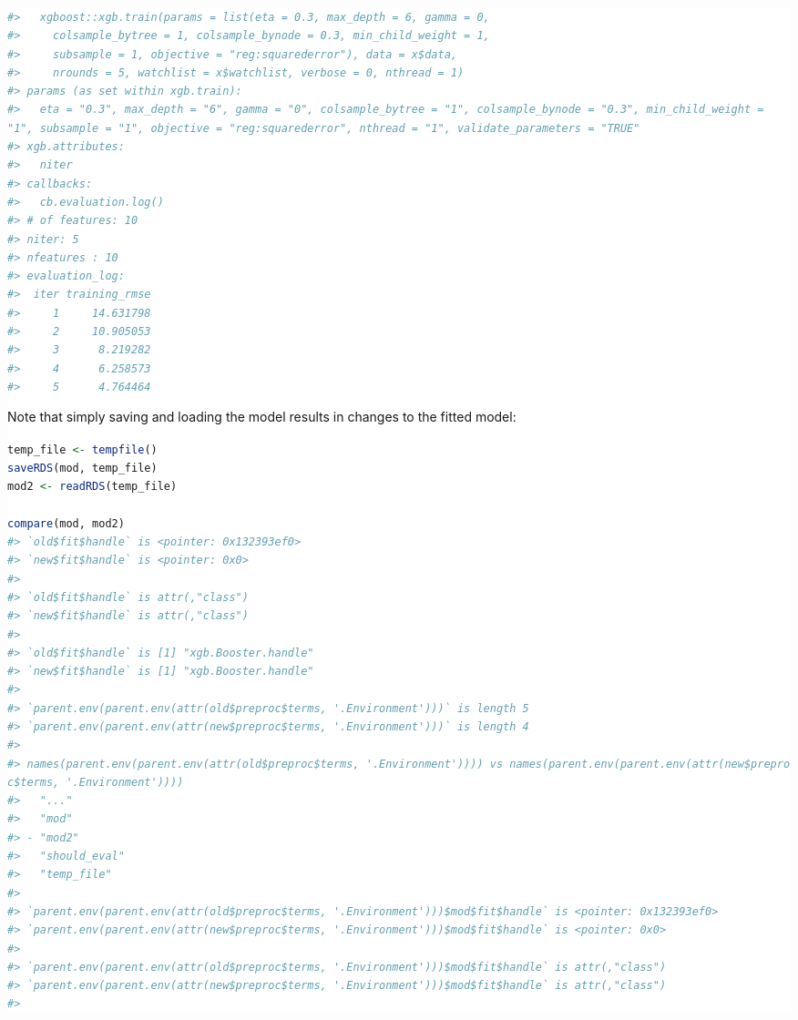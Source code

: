 ``` r
#>   xgboost::xgb.train(params = list(eta = 0.3, max_depth = 6, gamma = 0, 
#>     colsample_bytree = 1, colsample_bynode = 0.3, min_child_weight = 1, 
#>     subsample = 1, objective = "reg:squarederror"), data = x$data, 
#>     nrounds = 5, watchlist = x$watchlist, verbose = 0, nthread = 1)
#> params (as set within xgb.train):
#>   eta = "0.3", max_depth = "6", gamma = "0", colsample_bytree = "1", colsample_bynode = "0.3", min_child_weight = "1", subsample = "1", objective = "reg:squarederror", nthread = "1", validate_parameters = "TRUE"
#> xgb.attributes:
#>   niter
#> callbacks:
#>   cb.evaluation.log()
#> # of features: 10 
#> niter: 5
#> nfeatures : 10 
#> evaluation_log:
#>  iter training_rmse
#>     1     14.631798
#>     2     10.905053
#>     3      8.219282
#>     4      6.258573
#>     5      4.764464
```

Note that simply saving and loading the model results in changes to the
fitted model:

``` r
temp_file <- tempfile()
saveRDS(mod, temp_file)
mod2 <- readRDS(temp_file)

compare(mod, mod2)
#> `old$fit$handle` is <pointer: 0x132393ef0>
#> `new$fit$handle` is <pointer: 0x0>
#> 
#> `old$fit$handle` is attr(,"class")
#> `new$fit$handle` is attr(,"class")
#> 
#> `old$fit$handle` is [1] "xgb.Booster.handle"
#> `new$fit$handle` is [1] "xgb.Booster.handle"
#> 
#> `parent.env(parent.env(attr(old$preproc$terms, '.Environment')))` is length 5
#> `parent.env(parent.env(attr(new$preproc$terms, '.Environment')))` is length 4
#> 
#> names(parent.env(parent.env(attr(old$preproc$terms, '.Environment')))) vs names(parent.env(parent.env(attr(new$preproc$terms, '.Environment'))))
#>   "..."
#>   "mod"
#> - "mod2"
#>   "should_eval"
#>   "temp_file"
#> 
#> `parent.env(parent.env(attr(old$preproc$terms, '.Environment')))$mod$fit$handle` is <pointer: 0x132393ef0>
#> `parent.env(parent.env(attr(new$preproc$terms, '.Environment')))$mod$fit$handle` is <pointer: 0x0>
#> 
#> `parent.env(parent.env(attr(old$preproc$terms, '.Environment')))$mod$fit$handle` is attr(,"class")
#> `parent.env(parent.env(attr(new$preproc$terms, '.Environment')))$mod$fit$handle` is attr(,"class")
#> 
```